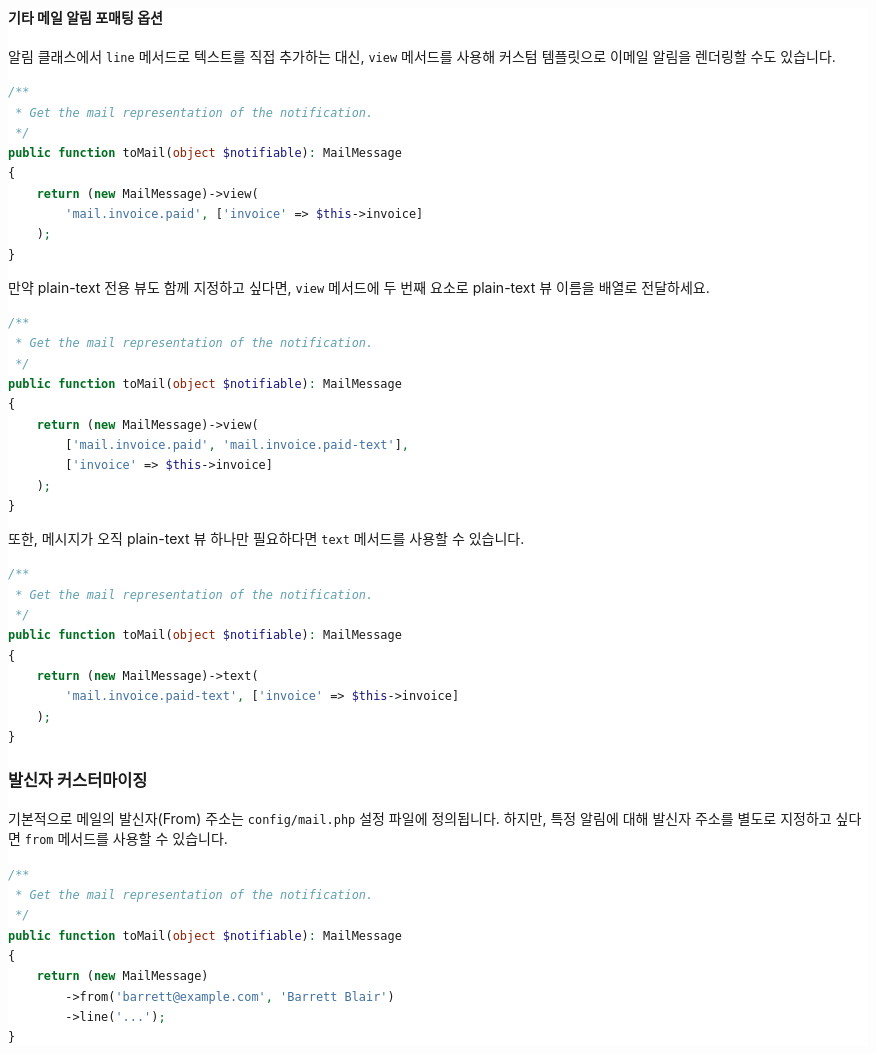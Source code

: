 <a name="other-mail-notification-formatting-options"></a>
#### 기타 메일 알림 포매팅 옵션

알림 클래스에서 `line` 메서드로 텍스트를 직접 추가하는 대신, `view` 메서드를 사용해 커스텀 템플릿으로 이메일 알림을 렌더링할 수도 있습니다.

```php
/**
 * Get the mail representation of the notification.
 */
public function toMail(object $notifiable): MailMessage
{
    return (new MailMessage)->view(
        'mail.invoice.paid', ['invoice' => $this->invoice]
    );
}
```

만약 plain-text 전용 뷰도 함께 지정하고 싶다면, `view` 메서드에 두 번째 요소로 plain-text 뷰 이름을 배열로 전달하세요.

```php
/**
 * Get the mail representation of the notification.
 */
public function toMail(object $notifiable): MailMessage
{
    return (new MailMessage)->view(
        ['mail.invoice.paid', 'mail.invoice.paid-text'],
        ['invoice' => $this->invoice]
    );
}
```

또한, 메시지가 오직 plain-text 뷰 하나만 필요하다면 `text` 메서드를 사용할 수 있습니다.

```php
/**
 * Get the mail representation of the notification.
 */
public function toMail(object $notifiable): MailMessage
{
    return (new MailMessage)->text(
        'mail.invoice.paid-text', ['invoice' => $this->invoice]
    );
}
```

<a name="customizing-the-sender"></a>
### 발신자 커스터마이징

기본적으로 메일의 발신자(From) 주소는 `config/mail.php` 설정 파일에 정의됩니다. 하지만, 특정 알림에 대해 발신자 주소를 별도로 지정하고 싶다면 `from` 메서드를 사용할 수 있습니다.

```php
/**
 * Get the mail representation of the notification.
 */
public function toMail(object $notifiable): MailMessage
{
    return (new MailMessage)
        ->from('barrett@example.com', 'Barrett Blair')
        ->line('...');
}
```
